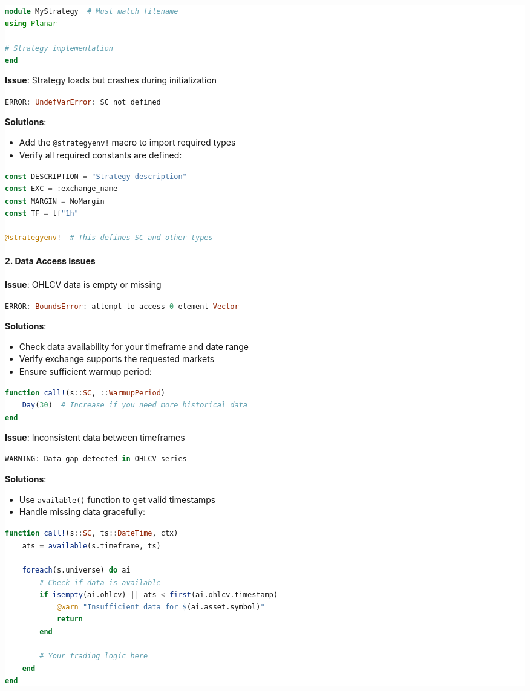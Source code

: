 ```julia
module MyStrategy  # Must match filename
using Planar

# Strategy implementation
end
```

**Issue**: Strategy loads but crashes during initialization
```julia
ERROR: UndefVarError: SC not defined
```

**Solutions**:
- Add the `@strategyenv!` macro to import required types
- Verify all required constants are defined:

```julia
const DESCRIPTION = "Strategy description"
const EXC = :exchange_name
const MARGIN = NoMargin
const TF = tf"1h"

@strategyenv!  # This defines SC and other types
```

#### 2. Data Access Issues

**Issue**: OHLCV data is empty or missing
```julia
ERROR: BoundsError: attempt to access 0-element Vector
```

**Solutions**:
- Check data availability for your timeframe and date range
- Verify exchange supports the requested markets
- Ensure sufficient warmup period:

```julia
function call!(s::SC, ::WarmupPeriod)
    Day(30)  # Increase if you need more historical data
end
```

**Issue**: Inconsistent data between timeframes
```julia
WARNING: Data gap detected in OHLCV series
```

**Solutions**:
- Use `available()` function to get valid timestamps
- Handle missing data gracefully:

```julia
function call!(s::SC, ts::DateTime, ctx)
    ats = available(s.timeframe, ts)
    
    foreach(s.universe) do ai
        # Check if data is available
        if isempty(ai.ohlcv) || ats < first(ai.ohlcv.timestamp)
            @warn "Insufficient data for $(ai.asset.symbol)"
            return
        end
        
        # Your trading logic here
    end
end
```
